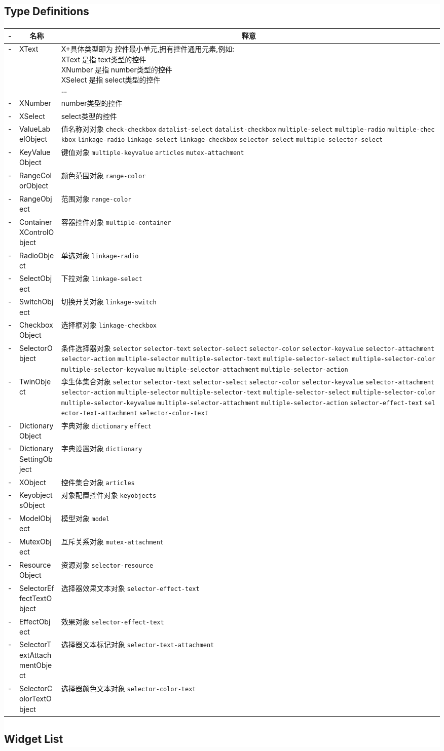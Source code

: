 
## Type Definitions
|-|名称|释意|
|-|-|-|
|-|XText| X+具体类型即为 控件最小单元,拥有控件通用元素,例如: </br>XText 是指 text类型的控件</br>XNumber 是指 number类型的控件</br>XSelect 是指 select类型的控件</br>...|
|-|XNumber|number类型的控件 |
|-|XSelect|select类型的控件 |
|-|ValueLabelObject| 值名称对对象 `check-checkbox` `datalist-select` `datalist-checkbox` `multiple-select` `multiple-radio` `multiple-checkbox` `linkage-radio` `linkage-select` `linkage-checkbox` `selector-select` `multiple-selector-select`|
|-|KeyValueObject|键值对象 `multiple-keyvalue` `articles` `mutex-attachment`|
|-|RangeColorObject| 颜色范围对象 `range-color` |
|-|RangeObject| 范围对象 `range-color` |
|-|ContainerXControlObject|容器控件对象 `multiple-container` |
|-|RadioObject| 单选对象 `linkage-radio` |
|-|SelectObject| 下拉对象 `linkage-select` |
|-|SwitchObject| 切换开关对象 `linkage-switch` |
|-|CheckboxObject| 选择框对象 `linkage-checkbox` |
|-|SelectorObject| 条件选择器对象 `selector` `selector-text` `selector-select` `selector-color` `selector-keyvalue` `selector-attachment` `selector-action` `multiple-selector` `multiple-selector-text` `multiple-selector-select` `multiple-selector-color` `multiple-selector-keyvalue` `multiple-selector-attachment` `multiple-selector-action`|
|-|TwinObject| 孪生体集合对象 `selector` `selector-text` `selector-select` `selector-color` `selector-keyvalue` `selector-attachment` `selector-action` `multiple-selector` `multiple-selector-text` `multiple-selector-select` `multiple-selector-color` `multiple-selector-keyvalue` `multiple-selector-attachment` `multiple-selector-action` `selector-effect-text` `selector-text-attachment` `selector-color-text`|
|-|DictionaryObject| 字典对象 `dictionary` `effect`|
|-|DictionarySettingObject| 字典设置对象 `dictionary` |
|-|XObject| 控件集合对象 `articles` |
|-|KeyobjectsObject| 对象配置控件对象 `keyobjects` |
|-|ModelObject| 模型对象 `model` |
|-|MutexObject| 互斥关系对象 `mutex-attachment` |
|-|ResourceObject| 资源对象 `selector-resource` |
|-|SelectorEffectTextObject| 选择器效果文本对象 `selector-effect-text` |
|-|EffectObject| 效果对象 `selector-effect-text` |
|-|SelectorTextAttachmentObject| 选择器文本标记对象 `selector-text-attachment` |
|-|SelectorColorTextObject| 选择器颜色文本对象 `selector-color-text` |



## Widget List
